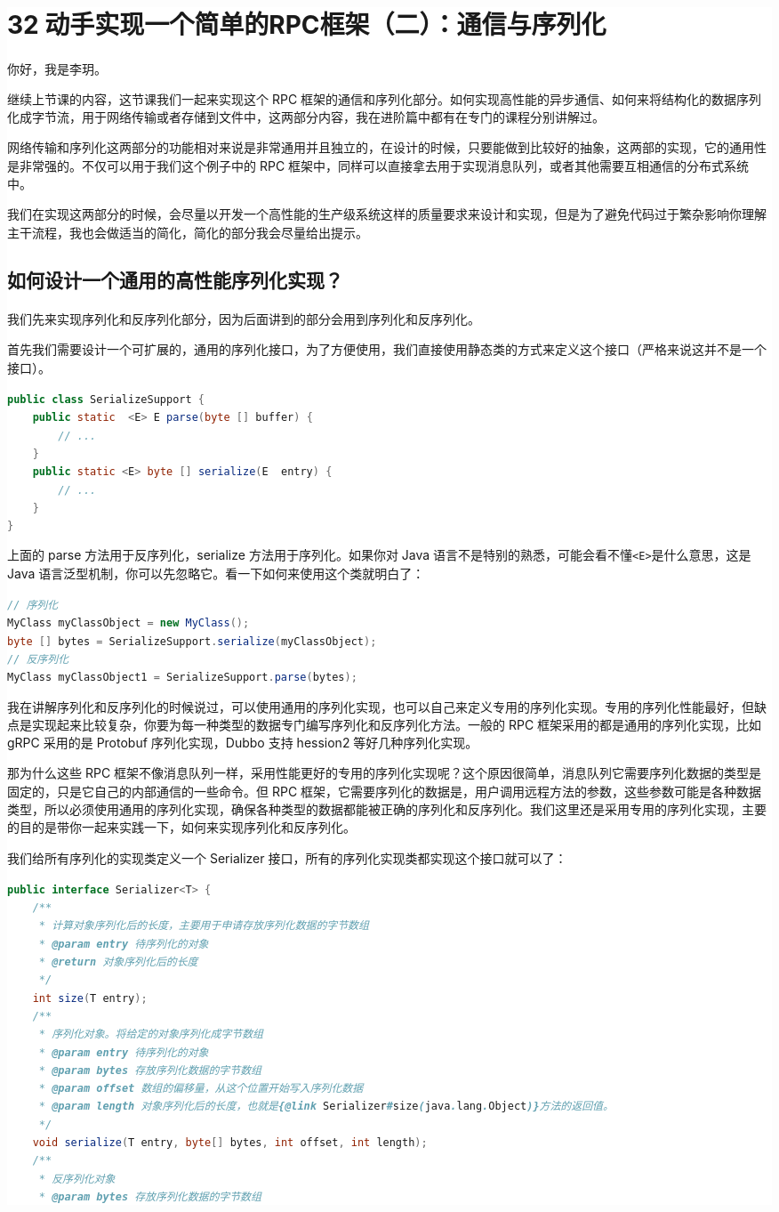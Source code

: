 # 32 动手实现一个简单的RPC框架（二）：通信与序列化

你好，我是李玥。

继续上节课的内容，这节课我们一起来实现这个 RPC 框架的通信和序列化部分。如何实现高性能的异步通信、如何来将结构化的数据序列化成字节流，用于网络传输或者存储到文件中，这两部分内容，我在进阶篇中都有在专门的课程分别讲解过。

网络传输和序列化这两部分的功能相对来说是非常通用并且独立的，在设计的时候，只要能做到比较好的抽象，这两部的实现，它的通用性是非常强的。不仅可以用于我们这个例子中的 RPC 框架中，同样可以直接拿去用于实现消息队列，或者其他需要互相通信的分布式系统中。

我们在实现这两部分的时候，会尽量以开发一个高性能的生产级系统这样的质量要求来设计和实现，但是为了避免代码过于繁杂影响你理解主干流程，我也会做适当的简化，简化的部分我会尽量给出提示。

## 如何设计一个通用的高性能序列化实现？

我们先来实现序列化和反序列化部分，因为后面讲到的部分会用到序列化和反序列化。

首先我们需要设计一个可扩展的，通用的序列化接口，为了方便使用，我们直接使用静态类的方式来定义这个接口（严格来说这并不是一个接口）。

```java
public class SerializeSupport {
    public static  <E> E parse(byte [] buffer) {
        // ...
    }
    public static <E> byte [] serialize(E  entry) {
        // ...
    }
}
```

上面的 parse 方法用于反序列化，serialize 方法用于序列化。如果你对 Java 语言不是特别的熟悉，可能会看不懂`<E>`是什么意思，这是 Java 语言泛型机制，你可以先忽略它。看一下如何来使用这个类就明白了：

```java
// 序列化
MyClass myClassObject = new MyClass();
byte [] bytes = SerializeSupport.serialize(myClassObject);
// 反序列化
MyClass myClassObject1 = SerializeSupport.parse(bytes);
```

我在讲解序列化和反序列化的时候说过，可以使用通用的序列化实现，也可以自己来定义专用的序列化实现。专用的序列化性能最好，但缺点是实现起来比较复杂，你要为每一种类型的数据专门编写序列化和反序列化方法。一般的 RPC 框架采用的都是通用的序列化实现，比如 gRPC 采用的是 Protobuf 序列化实现，Dubbo 支持 hession2 等好几种序列化实现。

那为什么这些 RPC 框架不像消息队列一样，采用性能更好的专用的序列化实现呢？这个原因很简单，消息队列它需要序列化数据的类型是固定的，只是它自己的内部通信的一些命令。但 RPC 框架，它需要序列化的数据是，用户调用远程方法的参数，这些参数可能是各种数据类型，所以必须使用通用的序列化实现，确保各种类型的数据都能被正确的序列化和反序列化。我们这里还是采用专用的序列化实现，主要的目的是带你一起来实践一下，如何来实现序列化和反序列化。

我们给所有序列化的实现类定义一个 Serializer 接口，所有的序列化实现类都实现这个接口就可以了：

```java
public interface Serializer<T> {
    /**
     * 计算对象序列化后的长度，主要用于申请存放序列化数据的字节数组
     * @param entry 待序列化的对象
     * @return 对象序列化后的长度
     */
    int size(T entry);
    /**
     * 序列化对象。将给定的对象序列化成字节数组
     * @param entry 待序列化的对象
     * @param bytes 存放序列化数据的字节数组
     * @param offset 数组的偏移量，从这个位置开始写入序列化数据
     * @param length 对象序列化后的长度，也就是{@link Serializer#size(java.lang.Object)}方法的返回值。
     */
    void serialize(T entry, byte[] bytes, int offset, int length);
    /**
     * 反序列化对象
     * @param bytes 存放序列化数据的字节数组
```